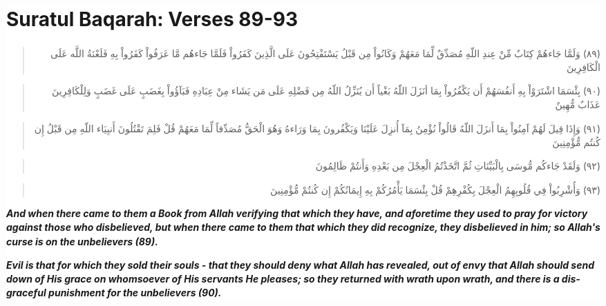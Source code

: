 Suratul Baqarah: Verses 89-93
=============================

<blockquote dir="rtl">
  <p>
(٨٩) وَلَمَّا جَاءهُمْ كِتَابٌ مِّنْ عِندِ اللّهِ مُصَدِّقٌ لِّمَا
مَعَهُمْ وَكَانُواْ مِن قَبْلُ يَسْتَفْتِحُونَ عَلَى الَّذِينَ
كَفَرُواْ فَلَمَّا جَاءهُم مَّا عَرَفُواْ كَفَرُواْ بِهِ فَلَعْنَةُ
اللَّه عَلَى الْكَافِرِينَ
  </p>
</blockquote>

<blockquote dir="rtl">
  <p>
(٩٠) بِئْسَمَا اشْتَرَوْاْ بِهِ أَنفُسَهُمْ أَن يَكْفُرُواْ بِمَا
أنَزَلَ اللّهُ بَغْياً أَن يُنَزِّلُ اللّهُ مِن فَضْلِهِ عَلَى مَن
يَشَاء مِنْ عِبَادِهِ فَبَآؤُواْ بِغَضَبٍ عَلَى غَضَبٍ
وَلِلْكَافِرِينَ عَذَابٌ مُّهِينٌ
  </p>
</blockquote>

<blockquote dir="rtl">
  <p>
(٩١) وَإِذَا قِيلَ لَهُمْ آمِنُواْ بِمَا أَنزَلَ اللّهُ قَالُواْ
نُؤْمِنُ بِمَآ أُنزِلَ عَلَيْنَا وَيَكْفُرونَ بِمَا وَرَاءهُ وَهُوَ
الْحَقُّ مُصَدِّقاً لِّمَا مَعَهُمْ قُلْ فَلِمَ تَقْتُلُونَ أَنبِيَاء
اللّهِ مِن قَبْلُ إِن كُنتُم مُّؤْمِنِينَ
  </p>
</blockquote>

<blockquote dir="rtl">
  <p>
(٩٢) وَلَقَدْ جَاءكُم مُّوسَى بِالْبَيِّنَاتِ ثُمَّ اتَّخَذْتُمُ
الْعِجْلَ مِن بَعْدِهِ وَأَنتُمْ ظَالِمُونَ
  </p>
</blockquote>

<blockquote dir="rtl">
  <p>
(٩٣) وَأُشْرِبُواْ فِي قُلُوبِهِمُ الْعِجْلَ بِكُفْرِهِمْ قُلْ
بِئْسَمَا يَأْمُرُكُمْ بِهِ إِيمَانُكُمْ إِن كُنتُمْ مُّؤْمِنِينَ
  </p>
</blockquote>

***And when there came to them a Book from Allah verifying that which
they have, and aforetime they used to pray for victory against those who
disbelieved, but when there came to them that which they did recognize,
they disbelieved in him; so Allah's curse is on the unbelievers (89).***

***Evil is that for which they sold their souls - that they should deny
what Allah has revealed, out of envy that Allah should send down of His
grace on whomsoever of His servants He pleases; so they returned with
wrath upon wrath, and there is a dis­graceful punishment for the
unbelievers (90).***

